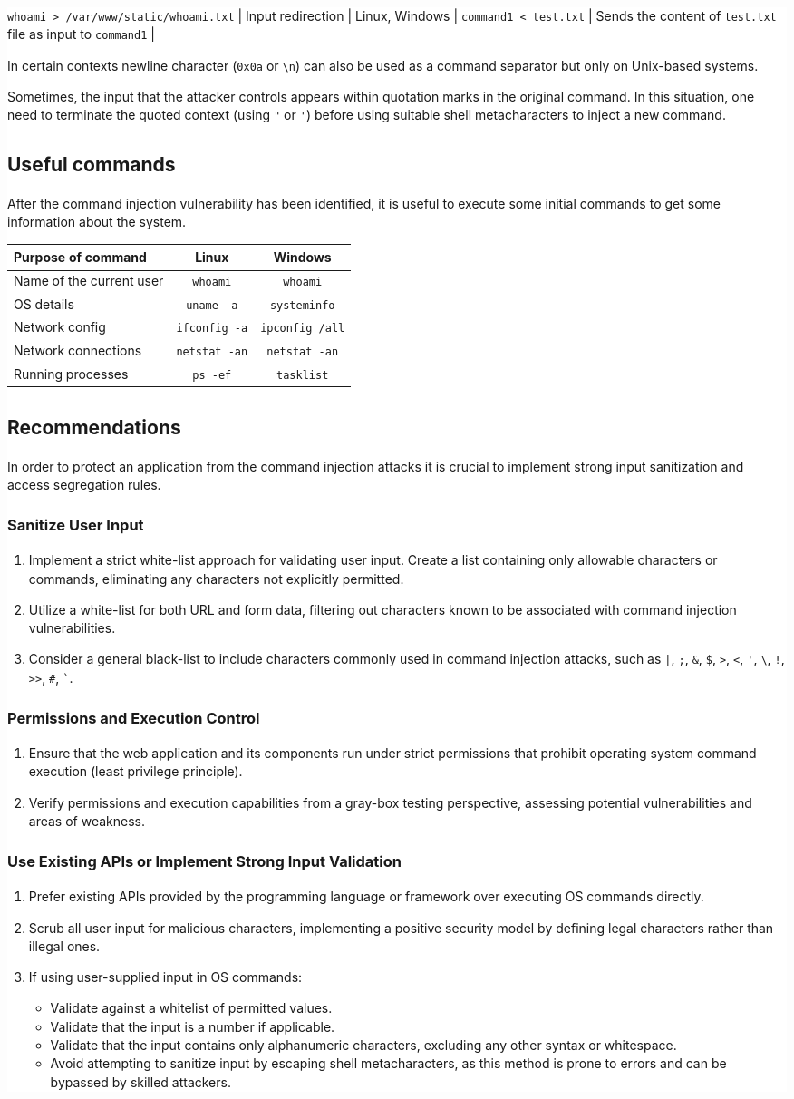 ```whoami > /var/www/static/whoami.txt```
| Input redirection | Linux, Windows | `command1 < test.txt` | Sends the content of `test.txt` file as input to `command1` |

In certain contexts newline character (`0x0a` or `\n`) can also be used as a command separator but only on Unix-based systems.

Sometimes, the input that the attacker controls appears within quotation marks in the original command. In this situation, one need to terminate the quoted context (using `"` or `'`) before using suitable shell metacharacters to inject a new command. 

## Useful commands

After the command injection vulnerability has been identified, it is useful to execute some initial commands to get some information about the system.

| **Purpose of command**   | **Linux**     | **Windows**     |
|:-------------------------|:-------------:|:---------------:|
| Name of the current user | `whoami`      | `whoami`        |
| OS details               | `uname -a`    | `systeminfo`      |
| Network config           | `ifconfig -a` | `ipconfig /all` |
| Network connections      | `netstat -an` | `netstat -an`   |
| Running processes        | `ps -ef`      | `tasklist`      |

## Recommendations

In order to protect an application from the command injection attacks it is crucial to implement strong input sanitization and access segregation rules.

### Sanitize User Input

1. Implement a strict white-list approach for validating user input. Create a list containing only allowable characters or commands, eliminating any characters not explicitly permitted.

2. Utilize a white-list for both URL and form data, filtering out characters known to be associated with command injection vulnerabilities.

3. Consider a general black-list to include characters commonly used in command injection attacks, such as `|`, `;`, `&`, `$`, `>`, `<`, `'`, `\`, `!`, `>>`, `#`, `` ` ``.

### Permissions and Execution Control

1. Ensure that the web application and its components run under strict permissions that prohibit operating system command execution (least privilege principle).

2. Verify permissions and execution capabilities from a gray-box testing perspective, assessing potential vulnerabilities and areas of weakness.

### Use Existing APIs or Implement Strong Input Validation

1. Prefer existing APIs provided by the programming language or framework over executing OS commands directly.

2. Scrub all user input for malicious characters, implementing a positive security model by defining legal characters rather than illegal ones.

3. If using user-supplied input in OS commands:
    - Validate against a whitelist of permitted values.
    - Validate that the input is a number if applicable.
    - Validate that the input contains only alphanumeric characters, excluding any other syntax or whitespace.
    - Avoid attempting to sanitize input by escaping shell metacharacters, as this method is prone to errors and can be bypassed by skilled attackers.

```